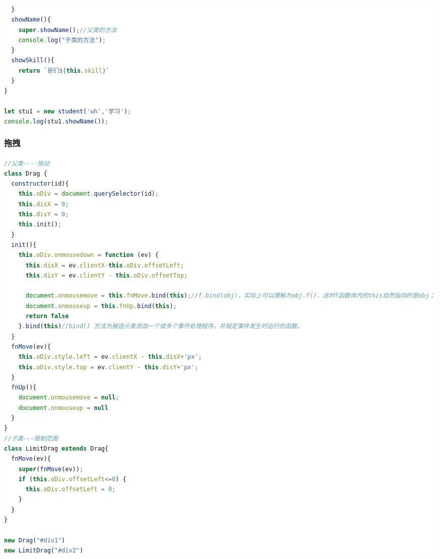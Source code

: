 ```js
  }
  showName(){
    super.showName();//父类的方法
    console.log("子类的方法");
  }
  showSkill(){
    return `哥们${this.skill}`
  }
}

let stu1 = new student('wh','学习');
console.log(stu1.showName());

```

### 拖拽

```js
//父类----拖动
class Drag {
  constructor(id){
    this.oDiv = document.querySelector(id);
    this.disX = 0;
    this.disY = 0;
    this.init();
  }
  init(){
    this.oDiv.onmousedown = function (ev) {
      this.disX = ev.clientX-this.oDiv.offsetLeft;
      this.disY = ev.clientY - this.oDiv.offsetTop;

      document.onmousemove = this.fnMove.bind(this);//f.bind(obj)，实际上可以理解为obj.f()，这时f函数体内的this自然指向的是obj；
      document.onmouseup = this.fnUp.bind(this);
      return false
    }.bind(this)//bind() 方法为被选元素添加一个或多个事件处理程序，并规定事件发生时运行的函数。
  }
  fnMove(ev){
    this.oDiv.style.left = ev.clientX - this.disX+'px';
    this.oDiv.style.top = ev.clientY - this.disY+'px';
  }
  fnUp(){
    document.onmousemove = null;
    document.onmouseup = null
  }
}
//子类---限制范围
class LimitDrag extends Drag{
  fnMove(ev){
    super(fnMove(ev));
    if (this.oDiv.offsetLeft<=0) {
      this.oDiv.offsetLeft = 0;
    }
  }
}

new Drag("#div1")
new LimitDrag("#div2")

```
